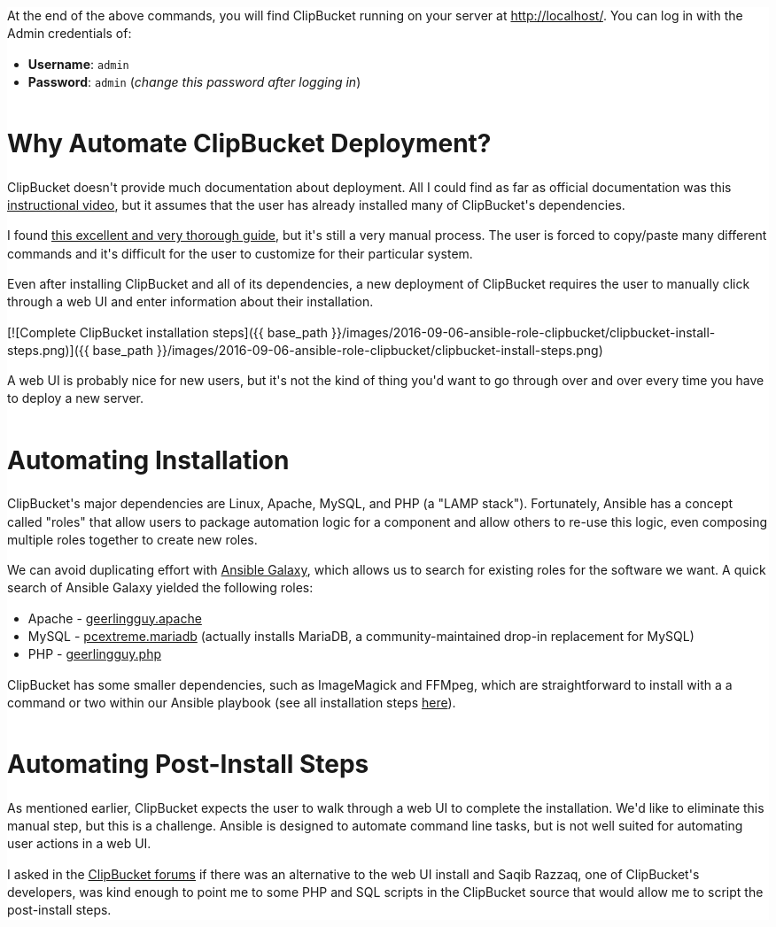 At the end of the above commands, you will find ClipBucket running on your
server at [http://localhost/](http://localhost/). You can log in with the
Admin credentials of:

* **Username**: `admin`
* **Password**: `admin` (*change this password after logging in*)

# Why Automate ClipBucket Deployment?

ClipBucket doesn't provide much documentation about deployment. All I could find as far as official documentation was this [instructional video](http://clip-bucket.com/index.php?mode=view_guide&action=13), but it assumes that the user has already installed many of ClipBucket's dependencies.

I found [this excellent and very thorough guide](http://linoxide.com/linux-how-to/setup-clipbucket-video-sharing-website-linux/), but it's still a very manual process. The user is forced to copy/paste many different commands and it's difficult for the user to customize for their particular system.

Even after installing ClipBucket and all of its dependencies, a new deployment of ClipBucket requires the user to manually click through a web UI and enter information about their installation.

[![Complete ClipBucket installation steps]({{ base_path }}/images/2016-09-06-ansible-role-clipbucket/clipbucket-install-steps.png)]({{ base_path }}/images/2016-09-06-ansible-role-clipbucket/clipbucket-install-steps.png)

A web UI is probably nice for new users, but it's not the kind of thing you'd want to go through over and over every time you have to deploy a new server.

# Automating Installation

ClipBucket's major dependencies are Linux, Apache, MySQL, and PHP (a "LAMP stack"). Fortunately, Ansible has a concept called "roles" that allow users to package automation logic for a component and allow others to re-use this logic, even composing multiple roles together to create new roles.

We can avoid duplicating effort with [Ansible Galaxy](https://galaxy.ansible.com/list#/roles), which allows us to search for existing roles for the software we want. A quick search of Ansible Galaxy yielded the following roles:

* Apache - [geerlingguy.apache](https://galaxy.ansible.com/geerlingguy/apache/)
* MySQL - [pcextreme.mariadb](https://galaxy.ansible.com/detail#/role/2462) (actually installs MariaDB, a community-maintained drop-in replacement for MySQL)
* PHP - [geerlingguy.php](https://galaxy.ansible.com/geerlingguy/php/)

ClipBucket has some smaller dependencies, such as ImageMagick and FFMpeg, which are straightforward to install with a a command or two within our Ansible playbook (see all installation steps [here](https://github.com/mtlynch/ansible-role-clipbucket/blob/master/tasks/main.yml)).

# Automating Post-Install Steps

As mentioned earlier, ClipBucket expects the user to walk through a web UI to complete the installation. We'd like to eliminate this manual step, but this is a challenge. Ansible is designed to automate command line tasks, but is not well suited for automating user actions in a web UI.

I asked in the [ClipBucket forums](http://discourse.clipbucket.com/t/deploy-and-configure-clipbucket-automatically/2166) if there was an alternative to the web UI install and Saqib Razzaq, one of ClipBucket's developers, was kind enough to point me to some PHP and SQL scripts in the ClipBucket source that would allow me to script the post-install steps.
